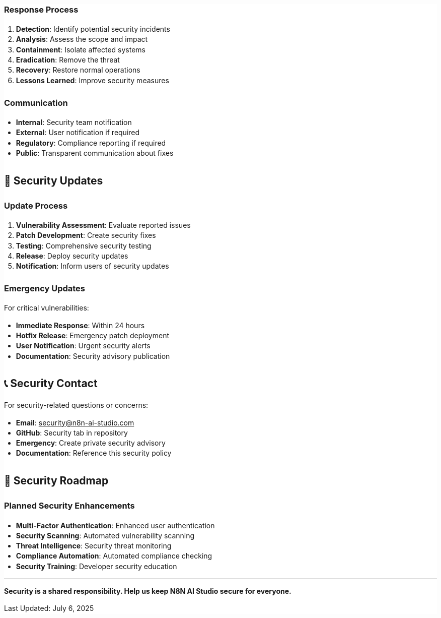 ### Response Process
1. **Detection**: Identify potential security incidents
2. **Analysis**: Assess the scope and impact
3. **Containment**: Isolate affected systems
4. **Eradication**: Remove the threat
5. **Recovery**: Restore normal operations
6. **Lessons Learned**: Improve security measures

### Communication
- **Internal**: Security team notification
- **External**: User notification if required
- **Regulatory**: Compliance reporting if required
- **Public**: Transparent communication about fixes

## 🔄 Security Updates

### Update Process
1. **Vulnerability Assessment**: Evaluate reported issues
2. **Patch Development**: Create security fixes
3. **Testing**: Comprehensive security testing
4. **Release**: Deploy security updates
5. **Notification**: Inform users of security updates

### Emergency Updates
For critical vulnerabilities:
- **Immediate Response**: Within 24 hours
- **Hotfix Release**: Emergency patch deployment
- **User Notification**: Urgent security alerts
- **Documentation**: Security advisory publication

## 📞 Security Contact

For security-related questions or concerns:

- **Email**: security@n8n-ai-studio.com
- **GitHub**: Security tab in repository
- **Emergency**: Create private security advisory
- **Documentation**: Reference this security policy

## 🎯 Security Roadmap

### Planned Security Enhancements
- **Multi-Factor Authentication**: Enhanced user authentication
- **Security Scanning**: Automated vulnerability scanning
- **Threat Intelligence**: Security threat monitoring
- **Compliance Automation**: Automated compliance checking
- **Security Training**: Developer security education

---

**Security is a shared responsibility. Help us keep N8N AI Studio secure for everyone.**

Last Updated: July 6, 2025
